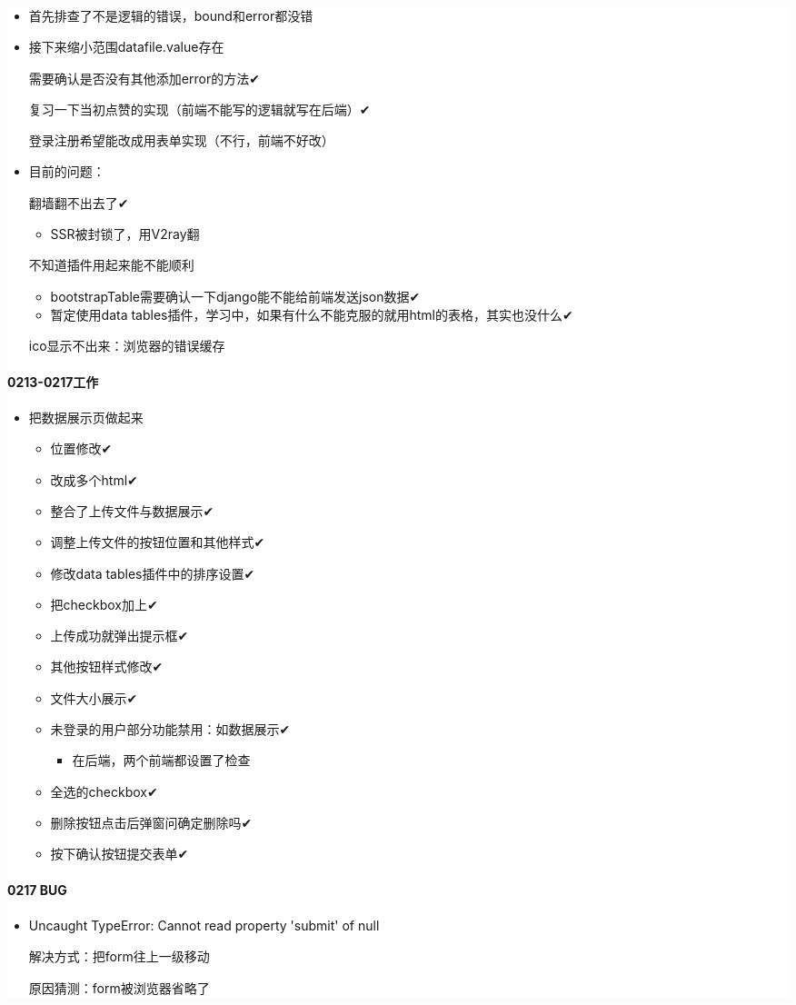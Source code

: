  + 首先排查了不是逻辑的错误，bound和error都没错
+ 接下来缩小范围datafile.value存在
  
  需要确认是否没有其他添加error的方法✔

  复习一下当初点赞的实现（前端不能写的逻辑就写在后端）✔

  登录注册希望能改成用表单实现（不行，前端不好改）



+ 目前的问题：

  翻墙翻不出去了✔

  + SSR被封锁了，用V2ray翻
  
  不知道插件用起来能不能顺利
  
  + bootstrapTable需要确认一下django能不能给前端发送json数据✔
  + 暂定使用data tables插件，学习中，如果有什么不能克服的就用html的表格，其实也没什么✔
  
  ico显示不出来：浏览器的错误缓存



#### 0213-0217工作

+ 把数据展示页做起来
  + 位置修改✔
  
  + 改成多个html✔
  
  + 整合了上传文件与数据展示✔
  
  + 调整上传文件的按钮位置和其他样式✔
  
  + 修改data tables插件中的排序设置✔
  
  + 把checkbox加上✔
  
  + 上传成功就弹出提示框✔
  
  + 其他按钮样式修改✔
  
  + 文件大小展示✔
  
  + 未登录的用户部分功能禁用：如数据展示✔
    
    + 在后端，两个前端都设置了检查
    
  + 全选的checkbox✔
  
  + 删除按钮点击后弹窗问确定删除吗✔
  
  + 按下确认按钮提交表单✔
  
    

#### 0217 BUG

+ Uncaught TypeError: Cannot read property 'submit' of null

  解决方式：把form往上一级移动

  原因猜测：form被浏览器省略了
